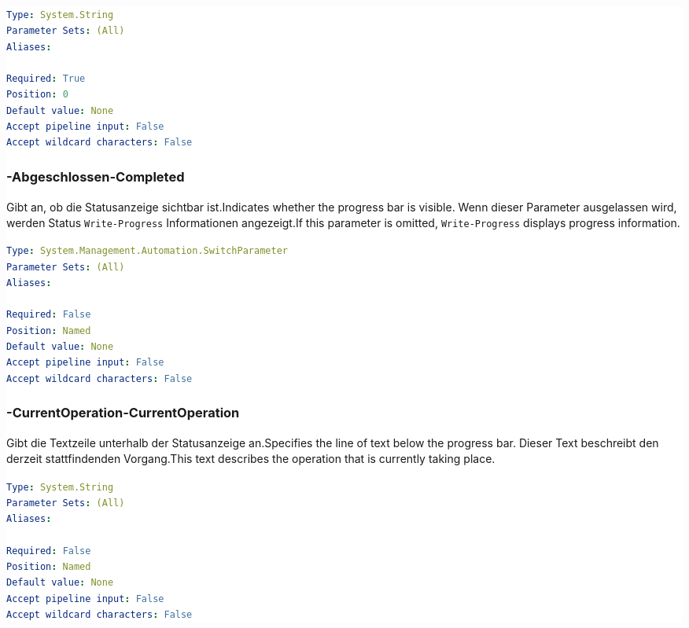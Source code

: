 ```yaml
Type: System.String
Parameter Sets: (All)
Aliases:

Required: True
Position: 0
Default value: None
Accept pipeline input: False
Accept wildcard characters: False
```

### <span data-ttu-id="710c5-127">-Abgeschlossen</span><span class="sxs-lookup"><span data-stu-id="710c5-127">-Completed</span></span>

<span data-ttu-id="710c5-128">Gibt an, ob die Statusanzeige sichtbar ist.</span><span class="sxs-lookup"><span data-stu-id="710c5-128">Indicates whether the progress bar is visible.</span></span>
<span data-ttu-id="710c5-129">Wenn dieser Parameter ausgelassen wird, werden Status `Write-Progress` Informationen angezeigt.</span><span class="sxs-lookup"><span data-stu-id="710c5-129">If this parameter is omitted, `Write-Progress` displays progress information.</span></span>

```yaml
Type: System.Management.Automation.SwitchParameter
Parameter Sets: (All)
Aliases:

Required: False
Position: Named
Default value: None
Accept pipeline input: False
Accept wildcard characters: False
```

### <span data-ttu-id="710c5-130">-CurrentOperation</span><span class="sxs-lookup"><span data-stu-id="710c5-130">-CurrentOperation</span></span>

<span data-ttu-id="710c5-131">Gibt die Textzeile unterhalb der Statusanzeige an.</span><span class="sxs-lookup"><span data-stu-id="710c5-131">Specifies the line of text below the progress bar.</span></span>
<span data-ttu-id="710c5-132">Dieser Text beschreibt den derzeit stattfindenden Vorgang.</span><span class="sxs-lookup"><span data-stu-id="710c5-132">This text describes the operation that is currently taking place.</span></span>

```yaml
Type: System.String
Parameter Sets: (All)
Aliases:

Required: False
Position: Named
Default value: None
Accept pipeline input: False
Accept wildcard characters: False
```
